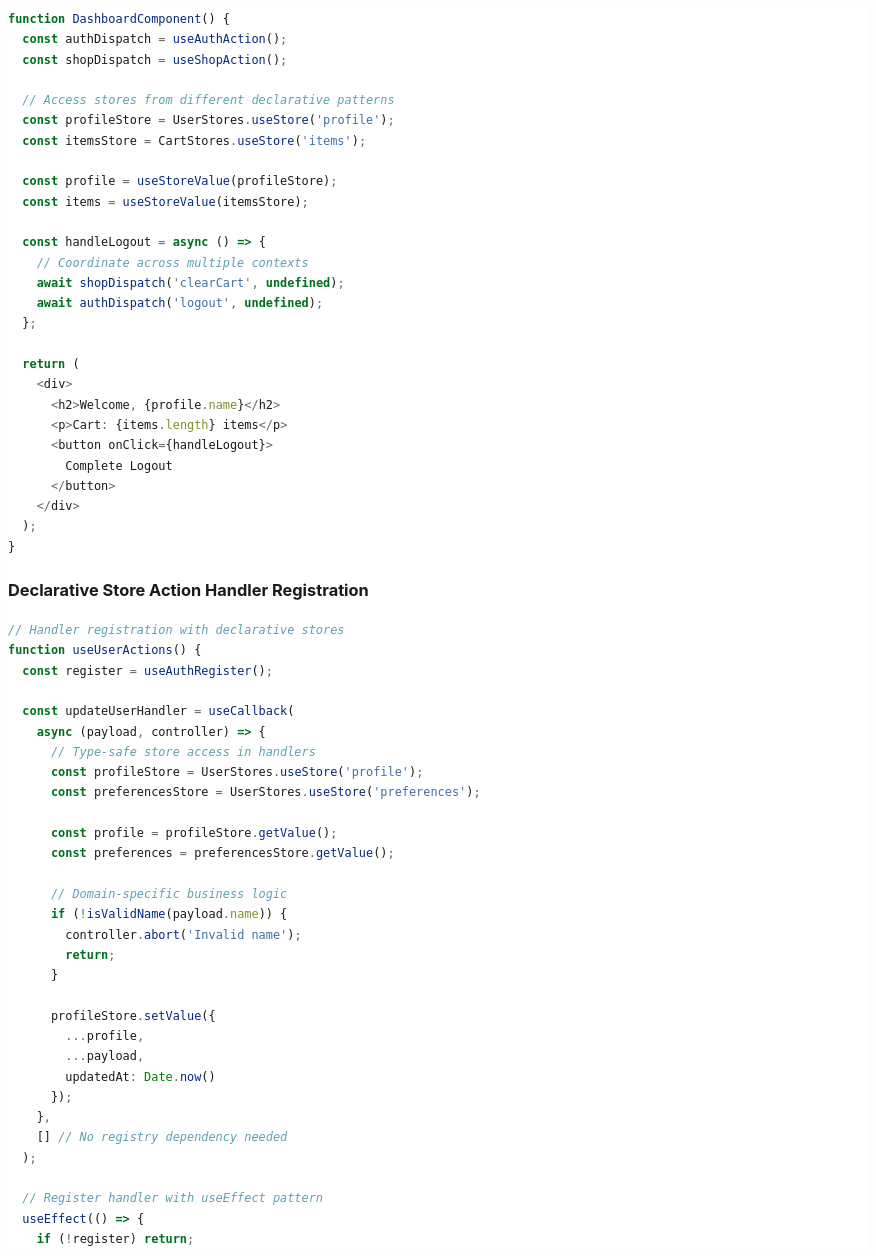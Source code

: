 ```typescript
function DashboardComponent() {
  const authDispatch = useAuthAction();
  const shopDispatch = useShopAction();
  
  // Access stores from different declarative patterns
  const profileStore = UserStores.useStore('profile');
  const itemsStore = CartStores.useStore('items');
  
  const profile = useStoreValue(profileStore);
  const items = useStoreValue(itemsStore);
  
  const handleLogout = async () => {
    // Coordinate across multiple contexts
    await shopDispatch('clearCart', undefined);
    await authDispatch('logout', undefined);
  };

  return (
    <div>
      <h2>Welcome, {profile.name}</h2>
      <p>Cart: {items.length} items</p>
      <button onClick={handleLogout}>
        Complete Logout
      </button>
    </div>
  );
}
```

### Declarative Store Action Handler Registration

```typescript
// Handler registration with declarative stores
function useUserActions() {
  const register = useAuthRegister();

  const updateUserHandler = useCallback(
    async (payload, controller) => {
      // Type-safe store access in handlers
      const profileStore = UserStores.useStore('profile');
      const preferencesStore = UserStores.useStore('preferences');
      
      const profile = profileStore.getValue();
      const preferences = preferencesStore.getValue();

      // Domain-specific business logic
      if (!isValidName(payload.name)) {
        controller.abort('Invalid name');
        return;
      }

      profileStore.setValue({
        ...profile,
        ...payload,
        updatedAt: Date.now()
      });
    },
    [] // No registry dependency needed
  );

  // Register handler with useEffect pattern
  useEffect(() => {
    if (!register) return;
```